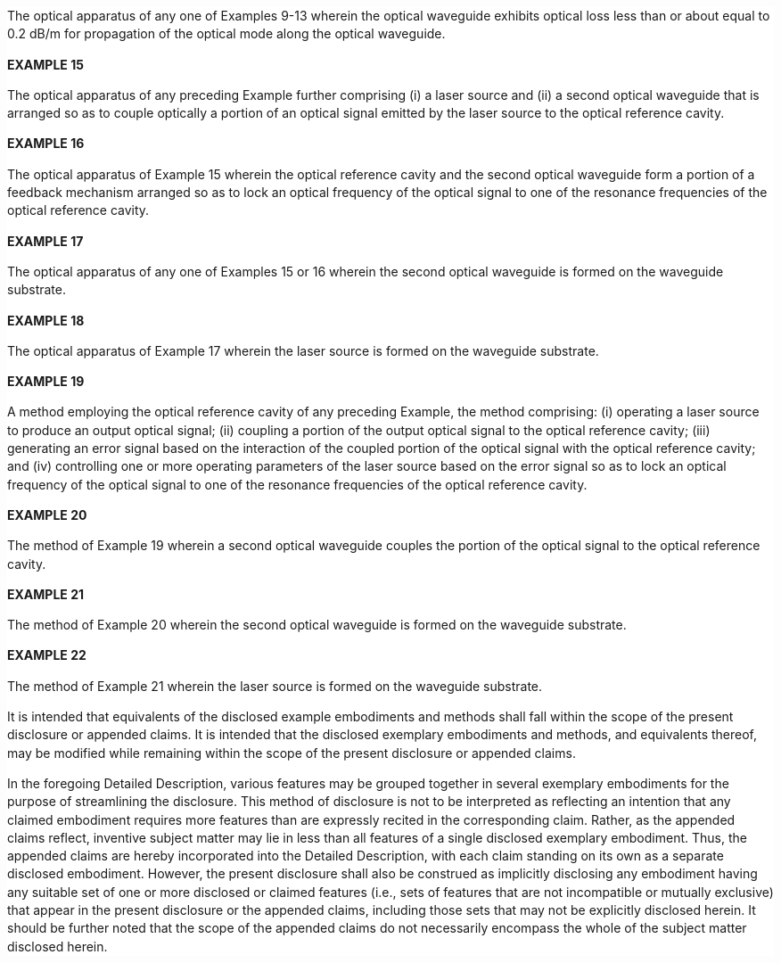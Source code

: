 The optical apparatus of any one of Examples 9-13 wherein the optical waveguide exhibits optical loss less than or about equal to 0.2 dB/m for propagation of the optical mode along the optical waveguide.

**EXAMPLE 15**

The optical apparatus of any preceding Example further comprising (i) a laser source and (ii) a second optical waveguide that is arranged so as to couple optically a portion of an optical signal emitted by the laser source to the optical reference cavity.

**EXAMPLE 16**

The optical apparatus of Example 15 wherein the optical reference cavity and the second optical waveguide form a portion of a feedback mechanism arranged so as to lock an optical frequency of the optical signal to one of the resonance frequencies of the optical reference cavity.

**EXAMPLE 17**

The optical apparatus of any one of Examples 15 or 16 wherein the second optical waveguide is formed on the waveguide substrate.

**EXAMPLE 18**

The optical apparatus of Example 17 wherein the laser source is formed on the waveguide substrate.

**EXAMPLE 19**

A method employing the optical reference cavity of any preceding Example, the method comprising: (i) operating a laser source to produce an output optical signal; (ii) coupling a portion of the output optical signal to the optical reference cavity; (iii) generating an error signal based on the interaction of the coupled portion of the optical signal with the optical reference cavity; and (iv) controlling one or more operating parameters of the laser source based on the error signal so as to lock an optical frequency of the optical signal to one of the resonance frequencies of the optical reference cavity.

**EXAMPLE 20**

The method of Example 19 wherein a second optical waveguide couples the portion of the optical signal to the optical reference cavity.

**EXAMPLE 21**

The method of Example 20 wherein the second optical waveguide is formed on the waveguide substrate.

**EXAMPLE 22**

The method of Example 21 wherein the laser source is formed on the waveguide substrate.

It is intended that equivalents of the disclosed example embodiments and methods shall fall within the scope of the present disclosure or appended claims. It is intended that the disclosed exemplary embodiments and methods, and equivalents thereof, may be modified while remaining within the scope of the present disclosure or appended claims.

In the foregoing Detailed Description, various features may be grouped together in several exemplary embodiments for the purpose of streamlining the disclosure. This method of disclosure is not to be interpreted as reflecting an intention that any claimed embodiment requires more features than are expressly recited in the corresponding claim. Rather, as the appended claims reflect, inventive subject matter may lie in less than all features of a single disclosed exemplary embodiment. Thus, the appended claims are hereby incorporated into the Detailed Description, with each claim standing on its own as a separate disclosed embodiment. However, the present disclosure shall also be construed as implicitly disclosing any embodiment having any suitable set of one or more disclosed or claimed features (i.e., sets of features that are not incompatible or mutually exclusive) that appear in the present disclosure or the appended claims, including those sets that may not be explicitly disclosed herein. It should be further noted that the scope of the appended claims do not necessarily encompass the whole of the subject matter disclosed herein.
